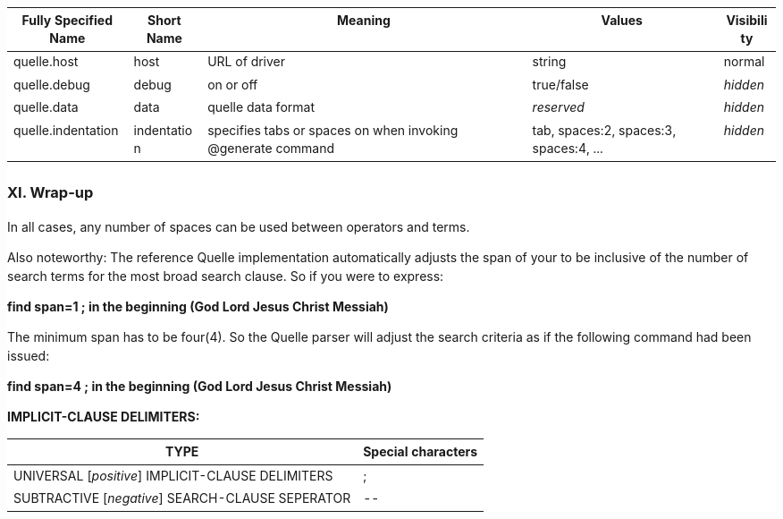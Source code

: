 | Fully Specified Name | Short Name  | Meaning                                                     | Values                                 | Visibility |
| -------------------- | ----------- | ----------------------------------------------------------- | -------------------------------------- | ---------- |
| quelle.host          | host        | URL of driver                                               | string                                 | normal     |
| quelle.debug         | debug       | on or off                                                   | true/false                             | *hidden*   |
| quelle.data          | data        | quelle data format                                          | *reserved*                             | *hidden*   |
| quelle.indentation   | indentation | specifies tabs or spaces on when invoking @generate command | tab, spaces:2, spaces:3, spaces:4, ... | *hidden*   |

### XI. Wrap-up

In all cases, any number of spaces can be used between operators and terms. 

Also noteworthy: The reference Quelle implementation automatically adjusts the span of your to be inclusive of the number of search terms for the most broad search clause. So if you were to express:

**find span=1 ; in the beginning (God Lord Jesus Christ Messiah)**

The minimum span has to be four(4). So the Quelle parser will adjust the search criteria as if the following command had been issued:

**find span=4 ; in the beginning (God Lord Jesus Christ Messiah)**

**IMPLICIT-CLAUSE DELIMITERS:**

| TYPE                                              | Special characters |
| ------------------------------------------------- | ------------------ |
| UNIVERSAL [*positive*] IMPLICIT-CLAUSE DELIMITERS | ;                  |
| SUBTRACTIVE [*negative*] SEARCH-CLAUSE SEPERATOR  | --                 |
